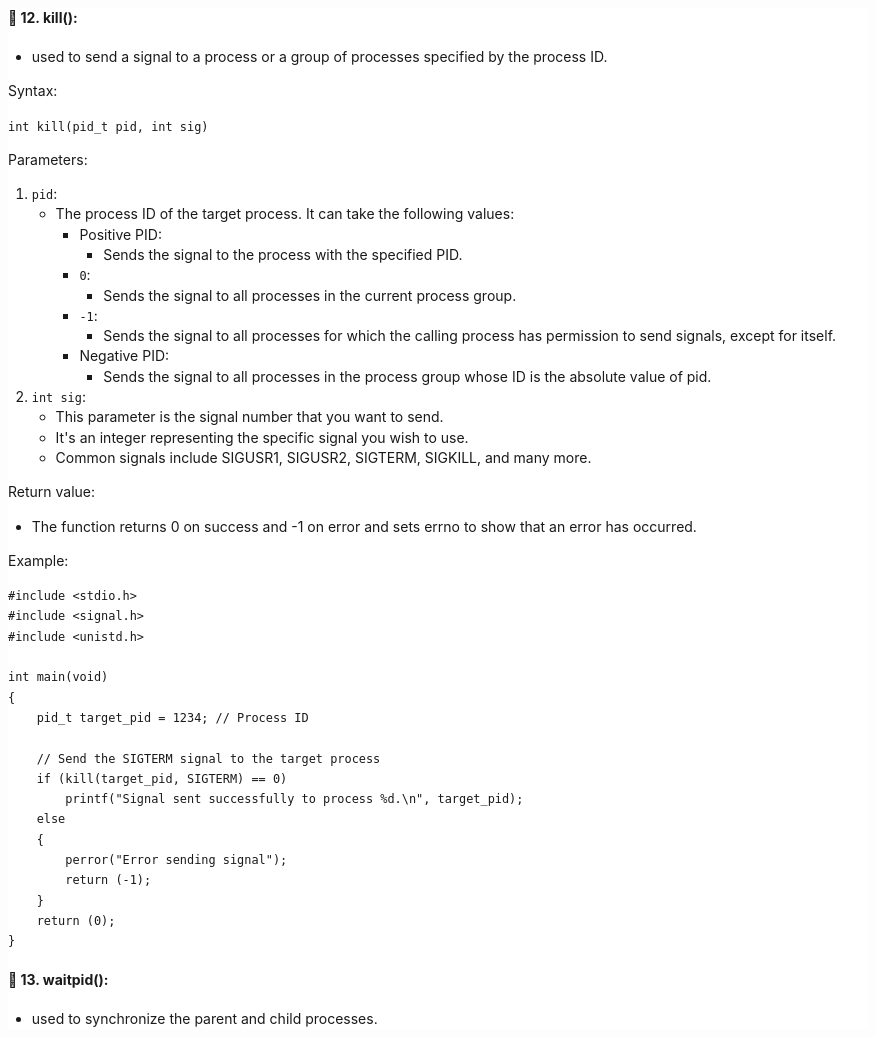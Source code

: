 
#### 🔸 **12. kill():** 
- used to send a signal to a process or a group of processes specified by the process ID.

Syntax:
```
int kill(pid_t pid, int sig)
```
Parameters:
1. `pid`: 
	- The process ID of the target process. It can take the following values:
		- Positive PID: 
			- Sends the signal to the process with the specified PID.
		- `0`: 
			- Sends the signal to all processes in the current process group.
		- `-1`: 
			- Sends the signal to all processes for which the calling process has permission to send signals, except for itself.
		- Negative PID: 
			- Sends the signal to all processes in the process group whose ID is the absolute value of pid.
2. `int sig`: 
	- This parameter is the signal number that you want to send. 
	- It's an integer representing the specific signal you wish to use. 
	- Common signals include SIGUSR1, SIGUSR2, SIGTERM, SIGKILL, and many more. 

Return value:
- The function returns 0 on success and -1 on error and sets errno to show that an error has occurred.

Example:
```
#include <stdio.h>
#include <signal.h>
#include <unistd.h>

int main(void) 
{
	pid_t target_pid = 1234; // Process ID

	// Send the SIGTERM signal to the target process
	if (kill(target_pid, SIGTERM) == 0) 
		printf("Signal sent successfully to process %d.\n", target_pid);
	else
	{
		perror("Error sending signal");
		return (-1);
	}
	return (0);
}
```

#### 🔸 **13. waitpid():** 
- used to synchronize the parent and child processes.
